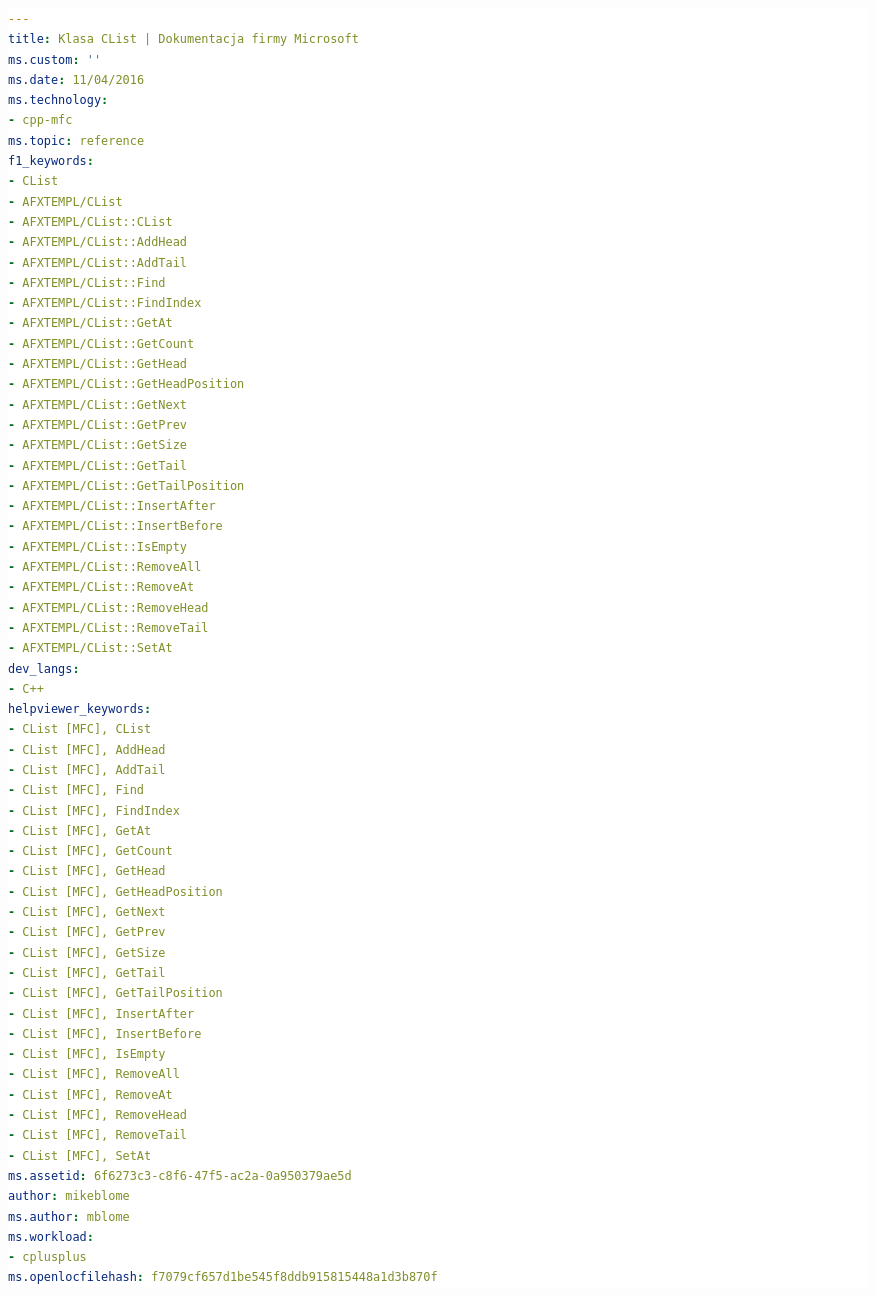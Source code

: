 ```yaml
---
title: Klasa CList | Dokumentacja firmy Microsoft
ms.custom: ''
ms.date: 11/04/2016
ms.technology:
- cpp-mfc
ms.topic: reference
f1_keywords:
- CList
- AFXTEMPL/CList
- AFXTEMPL/CList::CList
- AFXTEMPL/CList::AddHead
- AFXTEMPL/CList::AddTail
- AFXTEMPL/CList::Find
- AFXTEMPL/CList::FindIndex
- AFXTEMPL/CList::GetAt
- AFXTEMPL/CList::GetCount
- AFXTEMPL/CList::GetHead
- AFXTEMPL/CList::GetHeadPosition
- AFXTEMPL/CList::GetNext
- AFXTEMPL/CList::GetPrev
- AFXTEMPL/CList::GetSize
- AFXTEMPL/CList::GetTail
- AFXTEMPL/CList::GetTailPosition
- AFXTEMPL/CList::InsertAfter
- AFXTEMPL/CList::InsertBefore
- AFXTEMPL/CList::IsEmpty
- AFXTEMPL/CList::RemoveAll
- AFXTEMPL/CList::RemoveAt
- AFXTEMPL/CList::RemoveHead
- AFXTEMPL/CList::RemoveTail
- AFXTEMPL/CList::SetAt
dev_langs:
- C++
helpviewer_keywords:
- CList [MFC], CList
- CList [MFC], AddHead
- CList [MFC], AddTail
- CList [MFC], Find
- CList [MFC], FindIndex
- CList [MFC], GetAt
- CList [MFC], GetCount
- CList [MFC], GetHead
- CList [MFC], GetHeadPosition
- CList [MFC], GetNext
- CList [MFC], GetPrev
- CList [MFC], GetSize
- CList [MFC], GetTail
- CList [MFC], GetTailPosition
- CList [MFC], InsertAfter
- CList [MFC], InsertBefore
- CList [MFC], IsEmpty
- CList [MFC], RemoveAll
- CList [MFC], RemoveAt
- CList [MFC], RemoveHead
- CList [MFC], RemoveTail
- CList [MFC], SetAt
ms.assetid: 6f6273c3-c8f6-47f5-ac2a-0a950379ae5d
author: mikeblome
ms.author: mblome
ms.workload:
- cplusplus
ms.openlocfilehash: f7079cf657d1be545f8ddb915815448a1d3b870f
```
